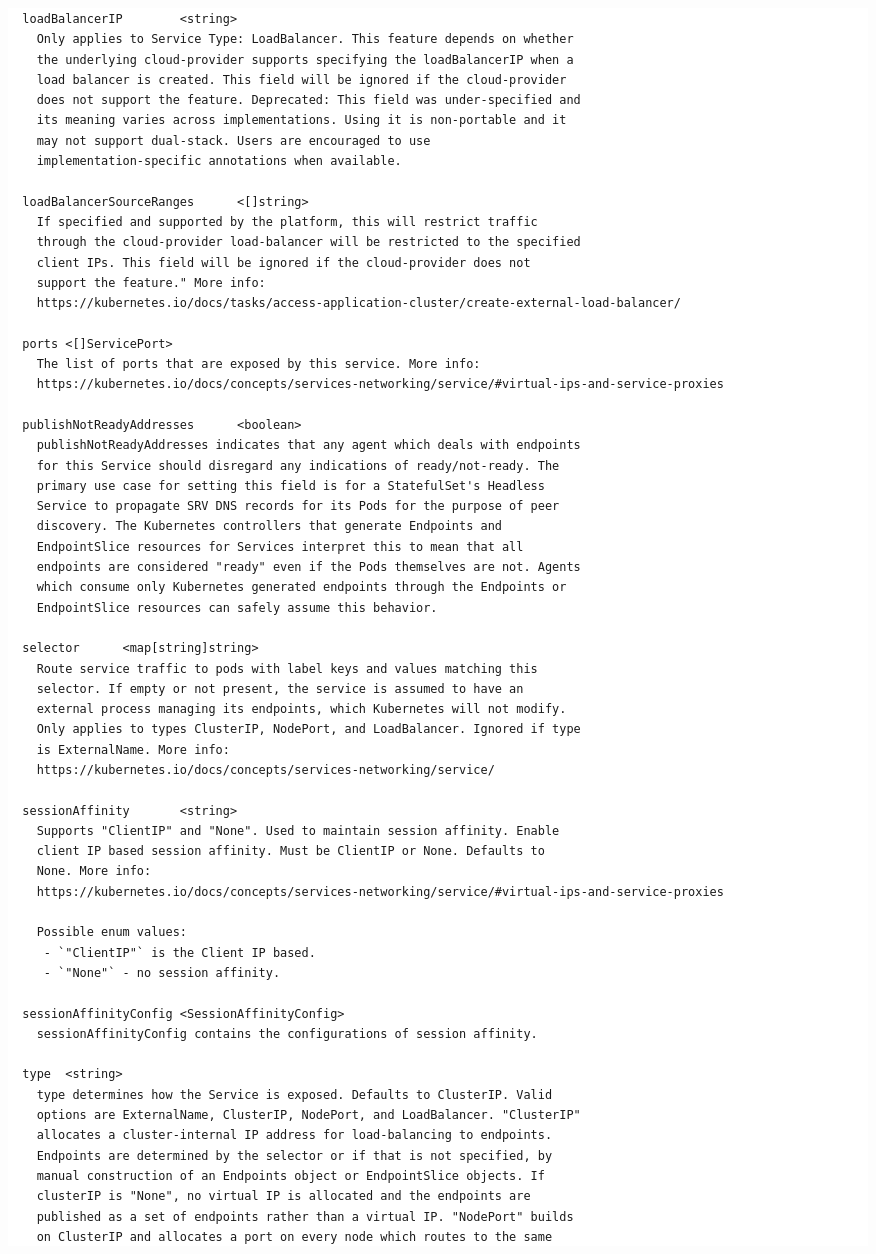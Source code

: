 ```text
  loadBalancerIP        <string>
    Only applies to Service Type: LoadBalancer. This feature depends on whether
    the underlying cloud-provider supports specifying the loadBalancerIP when a
    load balancer is created. This field will be ignored if the cloud-provider
    does not support the feature. Deprecated: This field was under-specified and
    its meaning varies across implementations. Using it is non-portable and it
    may not support dual-stack. Users are encouraged to use
    implementation-specific annotations when available.

  loadBalancerSourceRanges      <[]string>
    If specified and supported by the platform, this will restrict traffic
    through the cloud-provider load-balancer will be restricted to the specified
    client IPs. This field will be ignored if the cloud-provider does not
    support the feature." More info:
    https://kubernetes.io/docs/tasks/access-application-cluster/create-external-load-balancer/

  ports <[]ServicePort>
    The list of ports that are exposed by this service. More info:
    https://kubernetes.io/docs/concepts/services-networking/service/#virtual-ips-and-service-proxies

  publishNotReadyAddresses      <boolean>
    publishNotReadyAddresses indicates that any agent which deals with endpoints
    for this Service should disregard any indications of ready/not-ready. The
    primary use case for setting this field is for a StatefulSet's Headless
    Service to propagate SRV DNS records for its Pods for the purpose of peer
    discovery. The Kubernetes controllers that generate Endpoints and
    EndpointSlice resources for Services interpret this to mean that all
    endpoints are considered "ready" even if the Pods themselves are not. Agents
    which consume only Kubernetes generated endpoints through the Endpoints or
    EndpointSlice resources can safely assume this behavior.

  selector      <map[string]string>
    Route service traffic to pods with label keys and values matching this
    selector. If empty or not present, the service is assumed to have an
    external process managing its endpoints, which Kubernetes will not modify.
    Only applies to types ClusterIP, NodePort, and LoadBalancer. Ignored if type
    is ExternalName. More info:
    https://kubernetes.io/docs/concepts/services-networking/service/

  sessionAffinity       <string>
    Supports "ClientIP" and "None". Used to maintain session affinity. Enable
    client IP based session affinity. Must be ClientIP or None. Defaults to
    None. More info:
    https://kubernetes.io/docs/concepts/services-networking/service/#virtual-ips-and-service-proxies

    Possible enum values:
     - `"ClientIP"` is the Client IP based.
     - `"None"` - no session affinity.

  sessionAffinityConfig <SessionAffinityConfig>
    sessionAffinityConfig contains the configurations of session affinity.

  type  <string>
    type determines how the Service is exposed. Defaults to ClusterIP. Valid
    options are ExternalName, ClusterIP, NodePort, and LoadBalancer. "ClusterIP"
    allocates a cluster-internal IP address for load-balancing to endpoints.
    Endpoints are determined by the selector or if that is not specified, by
    manual construction of an Endpoints object or EndpointSlice objects. If
    clusterIP is "None", no virtual IP is allocated and the endpoints are
    published as a set of endpoints rather than a virtual IP. "NodePort" builds
    on ClusterIP and allocates a port on every node which routes to the same
```